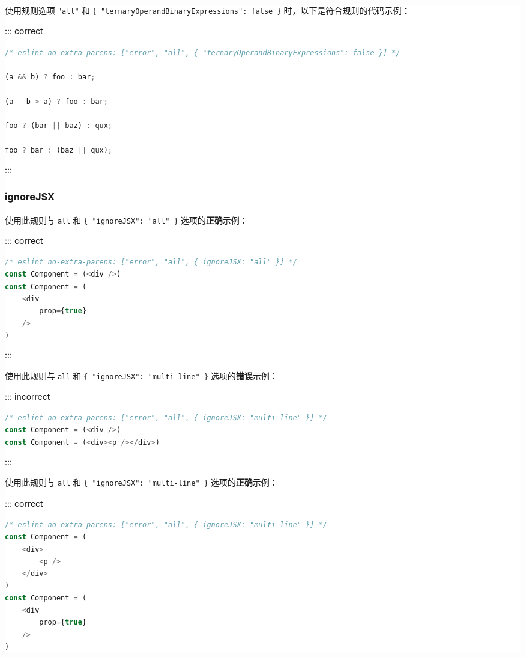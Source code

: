 使用规则选项 `"all"` 和 `{ "ternaryOperandBinaryExpressions": false }` 时，以下是符合规则的代码示例：

::: correct

```js
/* eslint no-extra-parens: ["error", "all", { "ternaryOperandBinaryExpressions": false }] */

(a && b) ? foo : bar;

(a - b > a) ? foo : bar;

foo ? (bar || baz) : qux;

foo ? bar : (baz || qux);
```

:::

### ignoreJSX

使用此规则与 `all` 和 `{ "ignoreJSX": "all" }` 选项的**正确**示例：

::: correct

```js
/* eslint no-extra-parens: ["error", "all", { ignoreJSX: "all" }] */
const Component = (<div />)
const Component = (
    <div
        prop={true}
    />
)
```

:::

使用此规则与 `all` 和 `{ "ignoreJSX": "multi-line" }` 选项的**错误**示例：

::: incorrect

```js
/* eslint no-extra-parens: ["error", "all", { ignoreJSX: "multi-line" }] */
const Component = (<div />)
const Component = (<div><p /></div>)
```

:::

使用此规则与 `all` 和 `{ "ignoreJSX": "multi-line" }` 选项的**正确**示例：

::: correct

```js
/* eslint no-extra-parens: ["error", "all", { ignoreJSX: "multi-line" }] */
const Component = (
    <div>
        <p />
    </div>
)
const Component = (
    <div
        prop={true}
    />
)
```
